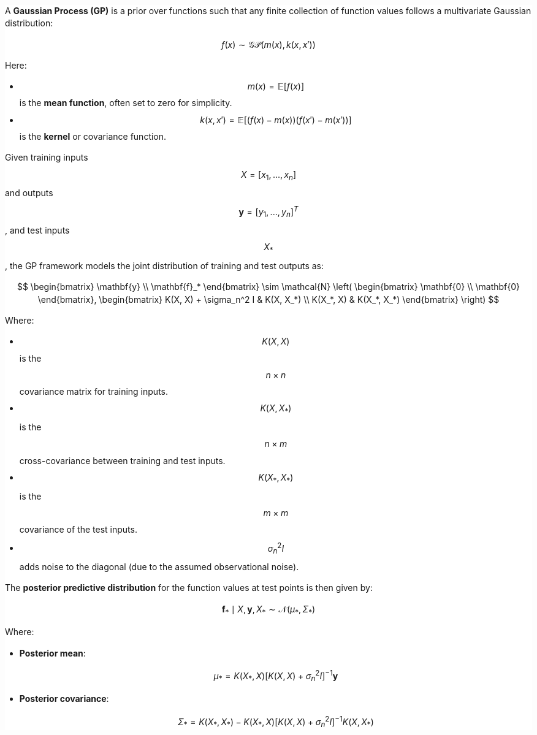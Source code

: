 A **Gaussian Process (GP)** is a prior over functions such that any finite collection of function values follows a multivariate Gaussian distribution:

$$
f(x) \sim \mathcal{GP}(m(x), k(x, x'))
$$

Here:

- $$m(x) = \mathbb{E}[f(x)]$$ is the **mean function**, often set to zero for simplicity.
- $$k(x, x') = \mathbb{E}[(f(x) - m(x))(f(x') - m(x'))]$$ is the **kernel** or covariance function.

Given training inputs $$X = [x_1, ..., x_n]$$ and outputs $$\mathbf{y} = [y_1, ..., y_n]^T$$, and test inputs $$X_*$$, the GP framework models the joint distribution of training and test outputs as:

$$
\begin{bmatrix}
\mathbf{y} \\
\mathbf{f}_*
\end{bmatrix}
\sim \mathcal{N} \left(
\begin{bmatrix}
\mathbf{0} \\
\mathbf{0}
\end{bmatrix},
\begin{bmatrix}
K(X, X) + \sigma_n^2 I & K(X, X_*) \\
K(X_*, X) & K(X_*, X_*)
\end{bmatrix}
\right)
$$

Where:

- $$K(X, X)$$ is the $$n \times n$$ covariance matrix for training inputs.
- $$K(X, X_*)$$ is the $$n \times m$$ cross-covariance between training and test inputs.
- $$K(X_*, X_*)$$ is the $$m \times m$$ covariance of the test inputs.
- $$\sigma_n^2 I$$ adds noise to the diagonal (due to the assumed observational noise).

The **posterior predictive distribution** for the function values at test points is then given by:

$$
\mathbf{f}_* \mid X, \mathbf{y}, X_* \sim \mathcal{N}(\mu_*, \Sigma_*)
$$

Where:

- **Posterior mean**:

  $$
  \mu_* = K(X_*, X)[K(X, X) + \sigma_n^2 I]^{-1} \mathbf{y}
  $$

- **Posterior covariance**:

  $$
  \Sigma_* = K(X_*, X_*) - K(X_*, X)[K(X, X) + \sigma_n^2 I]^{-1} K(X, X_*)
  $$
